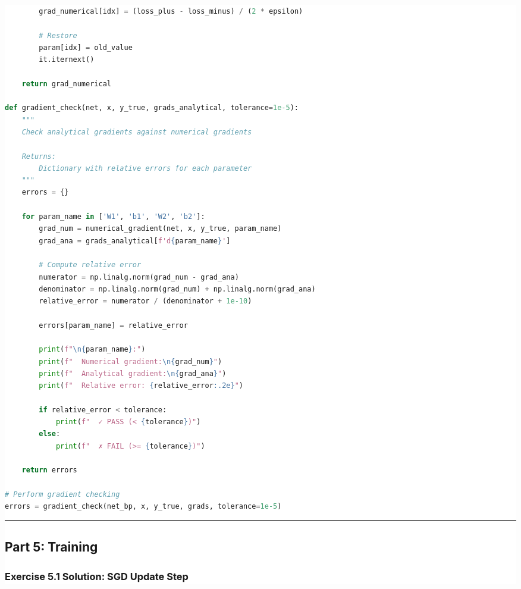 ```python
        grad_numerical[idx] = (loss_plus - loss_minus) / (2 * epsilon)

        # Restore
        param[idx] = old_value
        it.iternext()

    return grad_numerical

def gradient_check(net, x, y_true, grads_analytical, tolerance=1e-5):
    """
    Check analytical gradients against numerical gradients

    Returns:
        Dictionary with relative errors for each parameter
    """
    errors = {}

    for param_name in ['W1', 'b1', 'W2', 'b2']:
        grad_num = numerical_gradient(net, x, y_true, param_name)
        grad_ana = grads_analytical[f'd{param_name}']

        # Compute relative error
        numerator = np.linalg.norm(grad_num - grad_ana)
        denominator = np.linalg.norm(grad_num) + np.linalg.norm(grad_ana)
        relative_error = numerator / (denominator + 1e-10)

        errors[param_name] = relative_error

        print(f"\n{param_name}:")
        print(f"  Numerical gradient:\n{grad_num}")
        print(f"  Analytical gradient:\n{grad_ana}")
        print(f"  Relative error: {relative_error:.2e}")

        if relative_error < tolerance:
            print(f"  ✓ PASS (< {tolerance})")
        else:
            print(f"  ✗ FAIL (>= {tolerance})")

    return errors

# Perform gradient checking
errors = gradient_check(net_bp, x, y_true, grads, tolerance=1e-5)
```

---

## Part 5: Training

### Exercise 5.1 Solution: SGD Update Step
